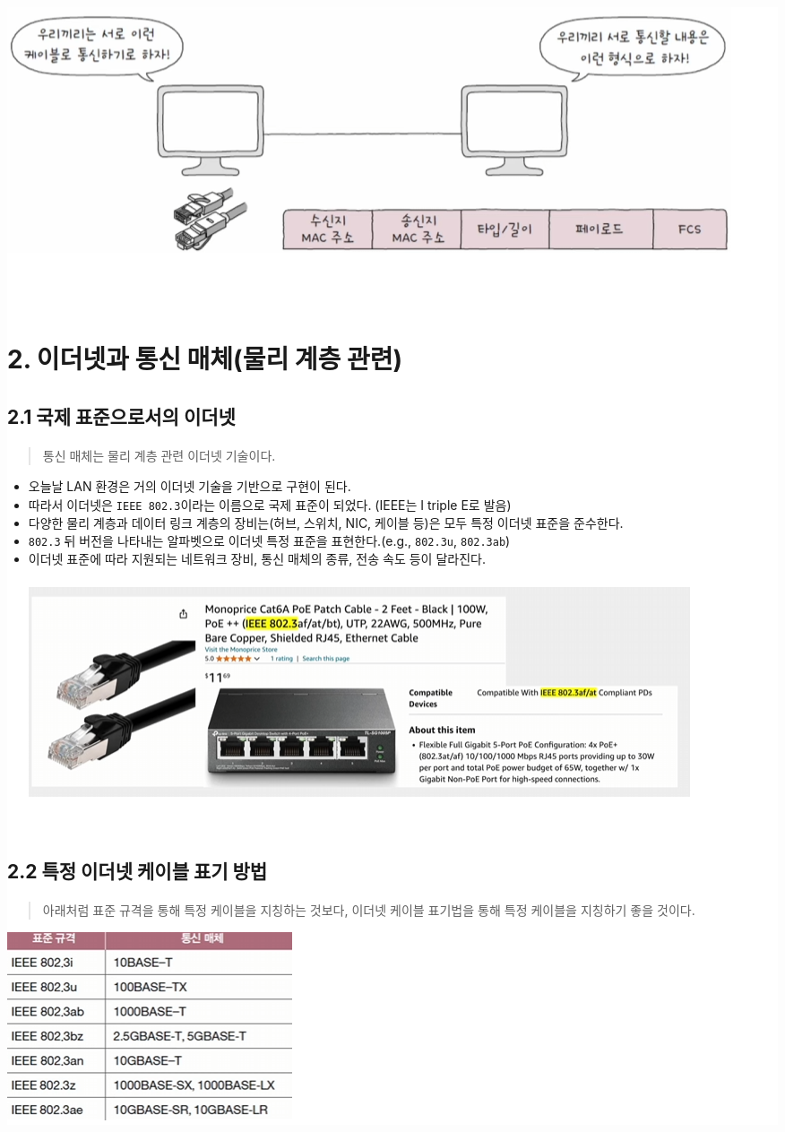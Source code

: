   ![](/assets/images/2024/2024-10-05-20-33-32.png)

<br><br>

# 2. 이더넷과 통신 매체(물리 계층 관련)

## 2.1 국제 표준으로서의 이더넷

> 통신 매체는 물리 계층 관련 이더넷 기술이다.

- 오늘날 LAN 환경은 거의 이더넷 기술을 기반으로 구현이 된다.
- 따라서 이더넷은 `IEEE 802.3`이라는 이름으로 국제 표준이 되었다. (IEEE는 I triple E로 발음)
- 다양한 물리 계층과 데이터 링크 계층의 장비는(허브, 스위치, NIC, 케이블 등)은 모두 특정 이더넷 표준을 준수한다.
- `802.3` 뒤 버전을 나타내는 알파벳으로 이더넷 특정 표준을 표현한다.(e.g., `802.3u`, `802.3ab`)
- 이더넷 표준에 따라 지원되는 네트워크 장비, 통신 매체의 종류, 전송 속도 등이 달라진다.<br><br>
  ![](/assets/images/2024/2024-10-05-20-52-14.png)

<br>

## 2.2 특정 이더넷 케이블 표기 방법

> 아래처럼 표준 규격을 통해 특정 케이블을 지칭하는 것보다, 이더넷 케이블 표기법을 통해 특정 케이블을 지칭하기 좋을 것이다.

![](/assets/images/2024/2024-10-05-21-17-07.png)
